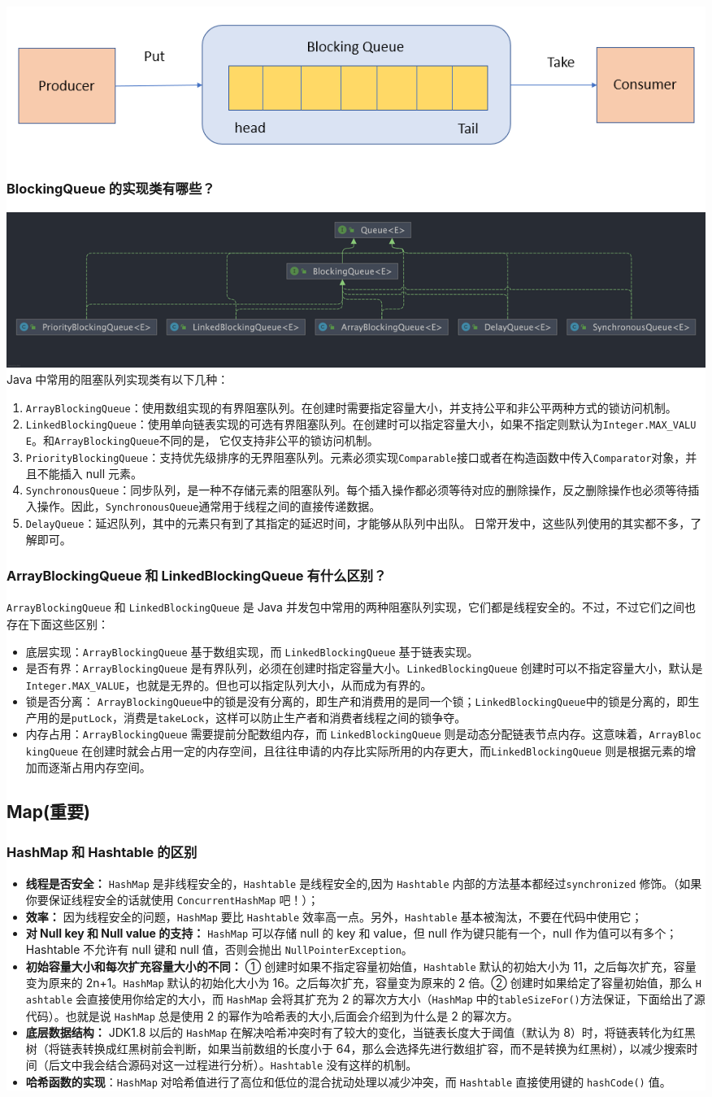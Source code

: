 ![](Java集合.assets/image%2011.png)
### BlockingQueue 的实现类有哪些？
![](Java集合.assets/image%2012.png)
Java 中常用的阻塞队列实现类有以下几种：
1. `ArrayBlockingQueue`：使用数组实现的有界阻塞队列。在创建时需要指定容量大小，并支持公平和非公平两种方式的锁访问机制。
2. `LinkedBlockingQueue`：使用单向链表实现的可选有界阻塞队列。在创建时可以指定容量大小，如果不指定则默认为`Integer.MAX_VALUE`。和`ArrayBlockingQueue`不同的是， 它仅支持非公平的锁访问机制。
3. `PriorityBlockingQueue`：支持优先级排序的无界阻塞队列。元素必须实现`Comparable`接口或者在构造函数中传入`Comparator`对象，并且不能插入 null 元素。
4. `SynchronousQueue`：同步队列，是一种不存储元素的阻塞队列。每个插入操作都必须等待对应的删除操作，反之删除操作也必须等待插入操作。因此，`SynchronousQueue`通常用于线程之间的直接传递数据。
5. `DelayQueue`：延迟队列，其中的元素只有到了其指定的延迟时间，才能够从队列中出队。
日常开发中，这些队列使用的其实都不多，了解即可。
### ArrayBlockingQueue 和 LinkedBlockingQueue 有什么区别？
`ArrayBlockingQueue` 和 `LinkedBlockingQueue` 是 Java 并发包中常用的两种阻塞队列实现，它们都是线程安全的。不过，不过它们之间也存在下面这些区别：
- 底层实现：`ArrayBlockingQueue` 基于数组实现，而 `LinkedBlockingQueue` 基于链表实现。
- 是否有界：`ArrayBlockingQueue` 是有界队列，必须在创建时指定容量大小。`LinkedBlockingQueue` 创建时可以不指定容量大小，默认是`Integer.MAX_VALUE`，也就是无界的。但也可以指定队列大小，从而成为有界的。
- 锁是否分离： `ArrayBlockingQueue`中的锁是没有分离的，即生产和消费用的是同一个锁；`LinkedBlockingQueue`中的锁是分离的，即生产用的是`putLock`，消费是`takeLock`，这样可以防止生产者和消费者线程之间的锁争夺。
- 内存占用：`ArrayBlockingQueue` 需要提前分配数组内存，而 `LinkedBlockingQueue` 则是动态分配链表节点内存。这意味着，`ArrayBlockingQueue` 在创建时就会占用一定的内存空间，且往往申请的内存比实际所用的内存更大，而`LinkedBlockingQueue` 则是根据元素的增加而逐渐占用内存空间。
## Map(重要)
### HashMap 和 Hashtable 的区别
- **线程是否安全：** `HashMap` 是非线程安全的，`Hashtable` 是线程安全的,因为 `Hashtable` 内部的方法基本都经过`synchronized` 修饰。（如果你要保证线程安全的话就使用 `ConcurrentHashMap` 吧！）；
- **效率：** 因为线程安全的问题，`HashMap` 要比 `Hashtable` 效率高一点。另外，`Hashtable` 基本被淘汰，不要在代码中使用它；
- **对 Null key 和 Null value 的支持：** `HashMap` 可以存储 null 的 key 和 value，但 null 作为键只能有一个，null 作为值可以有多个；Hashtable 不允许有 null 键和 null 值，否则会抛出 `NullPointerException`。
- **初始容量大小和每次扩充容量大小的不同：** ① 创建时如果不指定容量初始值，`Hashtable` 默认的初始大小为 11，之后每次扩充，容量变为原来的 2n+1。`HashMap` 默认的初始化大小为 16。之后每次扩充，容量变为原来的 2 倍。② 创建时如果给定了容量初始值，那么 `Hashtable` 会直接使用你给定的大小，而 `HashMap` 会将其扩充为 2 的幂次方大小（`HashMap` 中的`tableSizeFor()`方法保证，下面给出了源代码）。也就是说 `HashMap` 总是使用 2 的幂作为哈希表的大小,后面会介绍到为什么是 2 的幂次方。
- **底层数据结构：** JDK1.8 以后的 `HashMap` 在解决哈希冲突时有了较大的变化，当链表长度大于阈值（默认为 8）时，将链表转化为红黑树（将链表转换成红黑树前会判断，如果当前数组的长度小于 64，那么会选择先进行数组扩容，而不是转换为红黑树），以减少搜索时间（后文中我会结合源码对这一过程进行分析）。`Hashtable` 没有这样的机制。
- **哈希函数的实现**：`HashMap` 对哈希值进行了高位和低位的混合扰动处理以减少冲突，而 `Hashtable` 直接使用键的 `hashCode()` 值。

